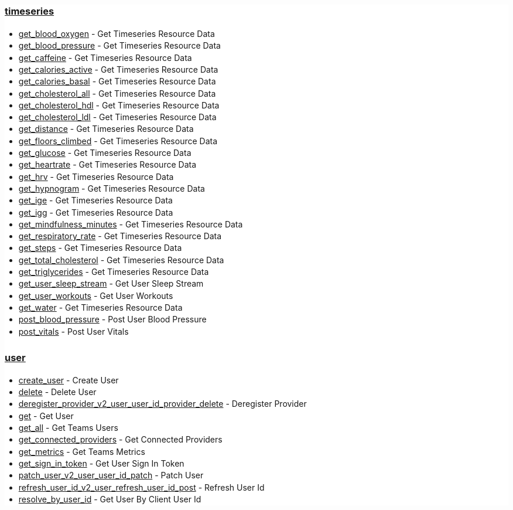 ### [timeseries](docs/sdks/timeseries/README.md)

* [get_blood_oxygen](docs/sdks/timeseries/README.md#get_blood_oxygen) - Get Timeseries Resource Data
* [get_blood_pressure](docs/sdks/timeseries/README.md#get_blood_pressure) - Get Timeseries Resource Data
* [get_caffeine](docs/sdks/timeseries/README.md#get_caffeine) - Get Timeseries Resource Data
* [get_calories_active](docs/sdks/timeseries/README.md#get_calories_active) - Get Timeseries Resource Data
* [get_calories_basal](docs/sdks/timeseries/README.md#get_calories_basal) - Get Timeseries Resource Data
* [get_cholesterol_all](docs/sdks/timeseries/README.md#get_cholesterol_all) - Get Timeseries Resource Data
* [get_cholesterol_hdl](docs/sdks/timeseries/README.md#get_cholesterol_hdl) - Get Timeseries Resource Data
* [get_cholesterol_ldl](docs/sdks/timeseries/README.md#get_cholesterol_ldl) - Get Timeseries Resource Data
* [get_distance](docs/sdks/timeseries/README.md#get_distance) - Get Timeseries Resource Data
* [get_floors_climbed](docs/sdks/timeseries/README.md#get_floors_climbed) - Get Timeseries Resource Data
* [get_glucose](docs/sdks/timeseries/README.md#get_glucose) - Get Timeseries Resource Data
* [get_heartrate](docs/sdks/timeseries/README.md#get_heartrate) - Get Timeseries Resource Data
* [get_hrv](docs/sdks/timeseries/README.md#get_hrv) - Get Timeseries Resource Data
* [get_hypnogram](docs/sdks/timeseries/README.md#get_hypnogram) - Get Timeseries Resource Data
* [get_ige](docs/sdks/timeseries/README.md#get_ige) - Get Timeseries Resource Data
* [get_igg](docs/sdks/timeseries/README.md#get_igg) - Get Timeseries Resource Data
* [get_mindfulness_minutes](docs/sdks/timeseries/README.md#get_mindfulness_minutes) - Get Timeseries Resource Data
* [get_respiratory_rate](docs/sdks/timeseries/README.md#get_respiratory_rate) - Get Timeseries Resource Data
* [get_steps](docs/sdks/timeseries/README.md#get_steps) - Get Timeseries Resource Data
* [get_total_cholesterol](docs/sdks/timeseries/README.md#get_total_cholesterol) - Get Timeseries Resource Data
* [get_triglycerides](docs/sdks/timeseries/README.md#get_triglycerides) - Get Timeseries Resource Data
* [get_user_sleep_stream](docs/sdks/timeseries/README.md#get_user_sleep_stream) - Get User Sleep Stream
* [get_user_workouts](docs/sdks/timeseries/README.md#get_user_workouts) - Get User Workouts
* [get_water](docs/sdks/timeseries/README.md#get_water) - Get Timeseries Resource Data
* [post_blood_pressure](docs/sdks/timeseries/README.md#post_blood_pressure) - Post User Blood Pressure
* [post_vitals](docs/sdks/timeseries/README.md#post_vitals) - Post User Vitals

### [user](docs/sdks/user/README.md)

* [create_user](docs/sdks/user/README.md#create_user) - Create User
* [delete](docs/sdks/user/README.md#delete) - Delete User
* [deregister_provider_v2_user_user_id_provider_delete](docs/sdks/user/README.md#deregister_provider_v2_user_user_id_provider_delete) - Deregister Provider
* [get](docs/sdks/user/README.md#get) - Get User
* [get_all](docs/sdks/user/README.md#get_all) - Get Teams Users
* [get_connected_providers](docs/sdks/user/README.md#get_connected_providers) - Get Connected Providers
* [get_metrics](docs/sdks/user/README.md#get_metrics) - Get Teams Metrics
* [get_sign_in_token](docs/sdks/user/README.md#get_sign_in_token) - Get User Sign In Token
* [patch_user_v2_user_user_id_patch](docs/sdks/user/README.md#patch_user_v2_user_user_id_patch) - Patch User
* [refresh_user_id_v2_user_refresh_user_id_post](docs/sdks/user/README.md#refresh_user_id_v2_user_refresh_user_id_post) - Refresh User Id
* [resolve_by_user_id](docs/sdks/user/README.md#resolve_by_user_id) - Get User By Client User Id
